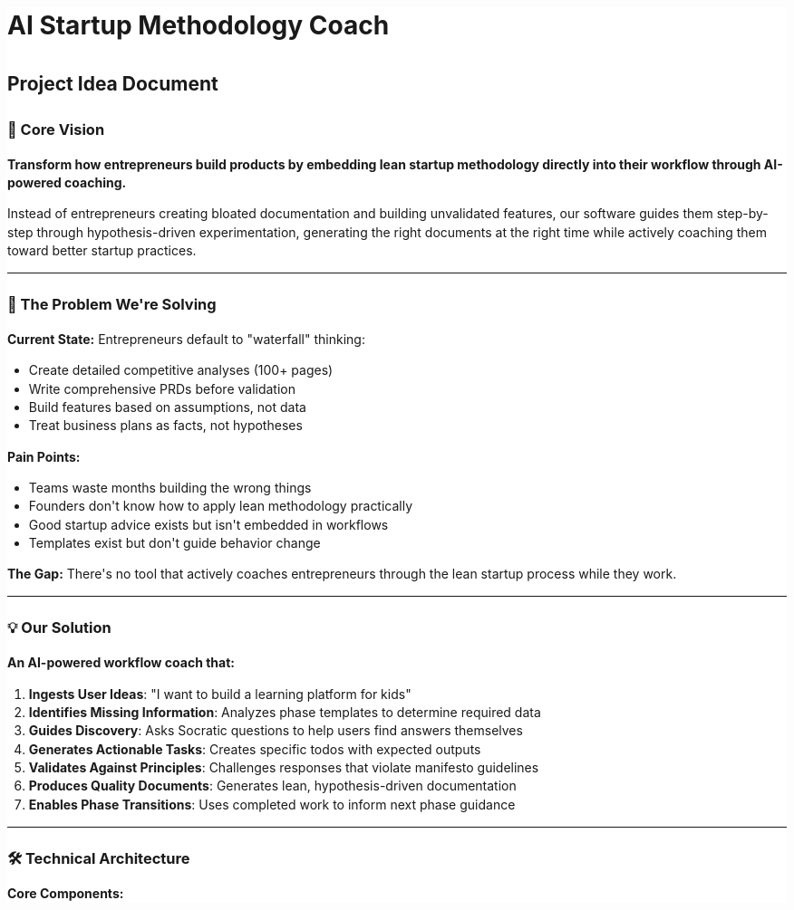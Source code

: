 # AI Startup Methodology Coach

## Project Idea Document

### 🎯 Core Vision

**Transform how entrepreneurs build products by embedding lean startup methodology directly into their workflow through AI-powered coaching.**

Instead of entrepreneurs creating bloated documentation and building unvalidated features, our software guides them step-by-step through hypothesis-driven experimentation, generating the right documents at the right time while actively coaching them toward better startup practices.

---

### 🚀 The Problem We're Solving

**Current State:** Entrepreneurs default to "waterfall" thinking:

- Create detailed competitive analyses (100+ pages)
- Write comprehensive PRDs before validation
- Build features based on assumptions, not data
- Treat business plans as facts, not hypotheses

**Pain Points:**

- Teams waste months building the wrong things
- Founders don't know how to apply lean methodology practically
- Good startup advice exists but isn't embedded in workflows
- Templates exist but don't guide behavior change

**The Gap:** There's no tool that actively coaches entrepreneurs through the lean startup process while they work.

---

### 💡 Our Solution

**An AI-powered workflow coach that:**

1. **Ingests User Ideas**: "I want to build a learning platform for kids"
2. **Identifies Missing Information**: Analyzes phase templates to determine required data
3. **Guides Discovery**: Asks Socratic questions to help users find answers themselves
4. **Generates Actionable Tasks**: Creates specific todos with expected outputs
5. **Validates Against Principles**: Challenges responses that violate manifesto guidelines
6. **Produces Quality Documents**: Generates lean, hypothesis-driven documentation
7. **Enables Phase Transitions**: Uses completed work to inform next phase guidance

---

### 🛠️ Technical Architecture

**Core Components:**
